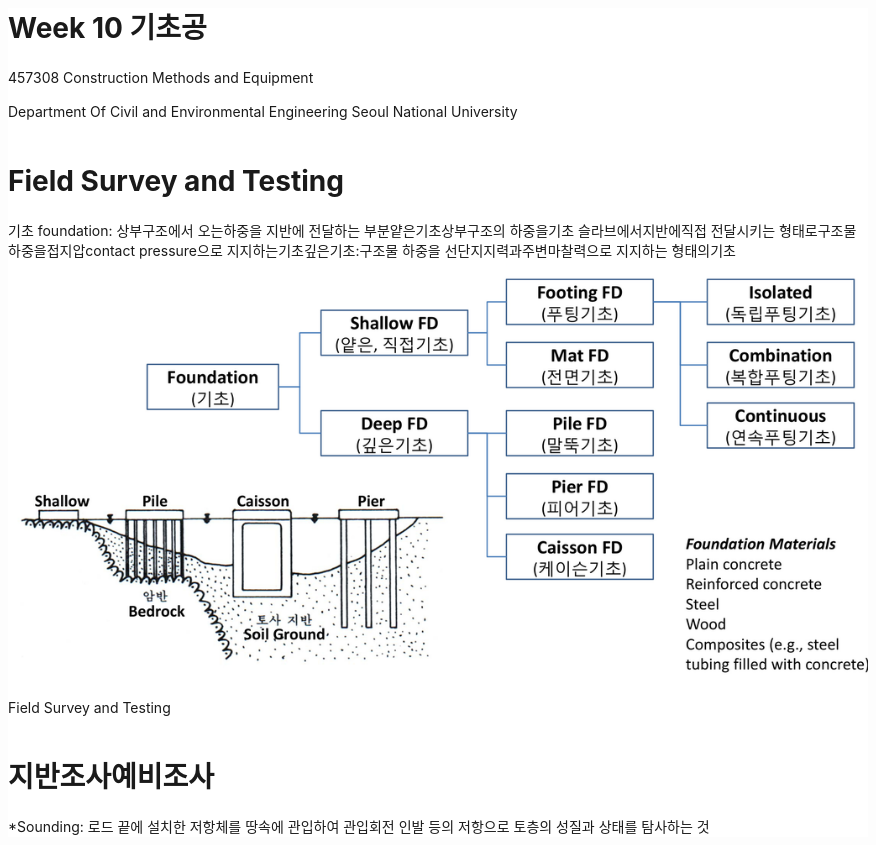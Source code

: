 # Week 10 기초공  

457308 Construction Methods and Equipment  

Department Of Civil and Environmental Engineering Seoul National University  

# Field Survey and Testing  

기초 foundation: 상부구조에서 오는하중을 지반에 전달하는 부분얕은기초상부구조의 하중을기초 슬라브에서지반에직접 전달시키는 형태로구조물하중을접지압contact pressure으로 지지하는기초깊은기초:구조물 하중을 선단지지력과주변마찰력으로 지지하는 형태의기초  

![](images/605fac112ac7a3322ce7e03b8bd48596b857148904dda57eb4491ba945751ad3.jpg)  

Field Survey and Testing  

# 지반조사예비조사  

\*Sounding: 로드 끝에 설치한 저항체를 땅속에 관입하여 관입회전 인발 등의 저항으로 토층의 성질과 상태를 탐사하는 것  

#  
